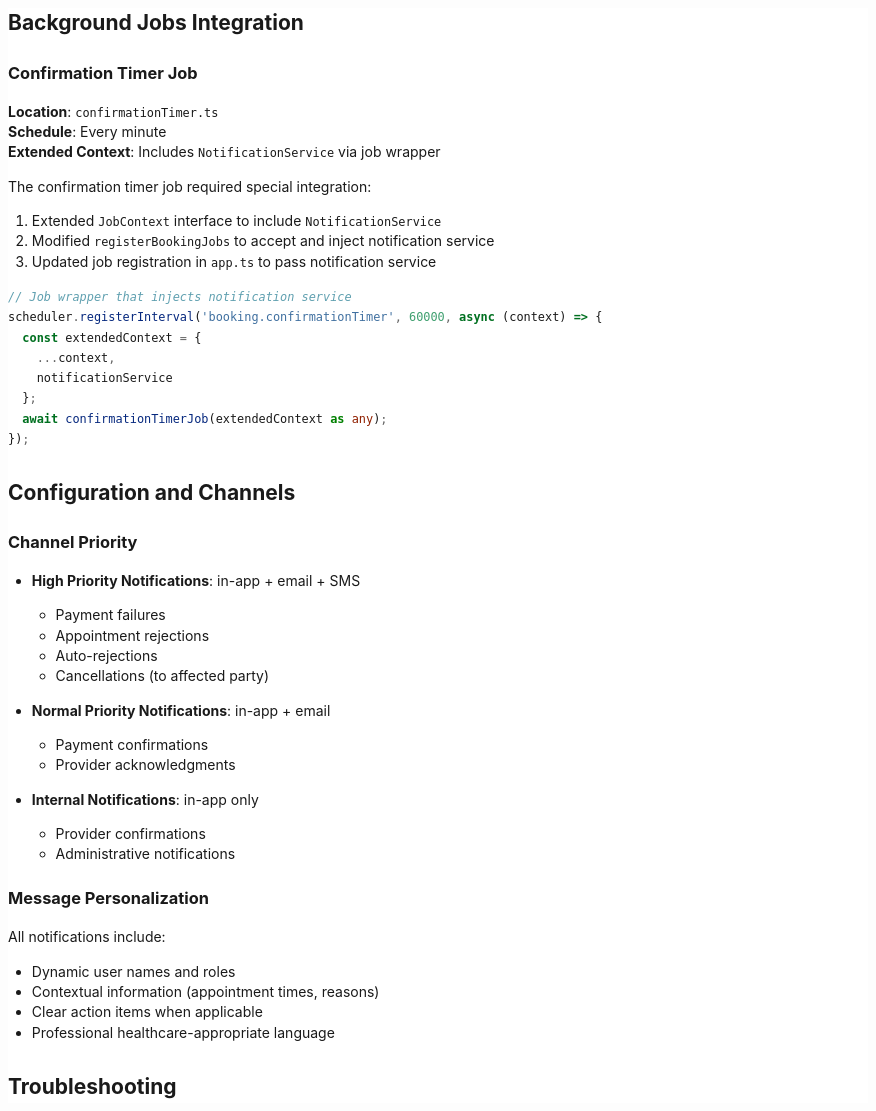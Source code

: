 ## Background Jobs Integration

### Confirmation Timer Job

**Location**: `confirmationTimer.ts`  
**Schedule**: Every minute  
**Extended Context**: Includes `NotificationService` via job wrapper

The confirmation timer job required special integration:
1. Extended `JobContext` interface to include `NotificationService`
2. Modified `registerBookingJobs` to accept and inject notification service
3. Updated job registration in `app.ts` to pass notification service

```typescript
// Job wrapper that injects notification service
scheduler.registerInterval('booking.confirmationTimer', 60000, async (context) => {
  const extendedContext = {
    ...context,
    notificationService
  };
  await confirmationTimerJob(extendedContext as any);
});
```

## Configuration and Channels

### Channel Priority

- **High Priority Notifications**: in-app + email + SMS
  - Payment failures
  - Appointment rejections
  - Auto-rejections
  - Cancellations (to affected party)

- **Normal Priority Notifications**: in-app + email
  - Payment confirmations
  - Provider acknowledgments

- **Internal Notifications**: in-app only
  - Provider confirmations
  - Administrative notifications

### Message Personalization

All notifications include:
- Dynamic user names and roles
- Contextual information (appointment times, reasons)
- Clear action items when applicable
- Professional healthcare-appropriate language

## Troubleshooting
